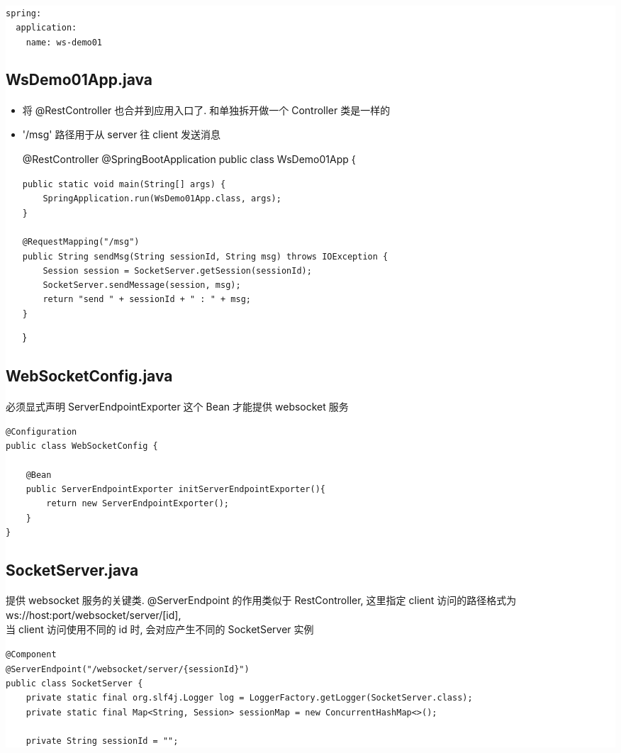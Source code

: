     spring:
      application:
        name: ws-demo01
    

WsDemo01App.java
----------------

*   将 @RestController 也合并到应用入口了. 和单独拆开做一个 Controller 类是一样的
*   '/msg' 路径用于从 server 往 client 发送消息

    @RestController
    @SpringBootApplication
    public class WsDemo01App {
    
        public static void main(String[] args) {
            SpringApplication.run(WsDemo01App.class, args);
        }
    
        @RequestMapping("/msg")
        public String sendMsg(String sessionId, String msg) throws IOException {
            Session session = SocketServer.getSession(sessionId);
            SocketServer.sendMessage(session, msg);
            return "send " + sessionId + " : " + msg;
        }
    }
    

WebSocketConfig.java
--------------------

必须显式声明 ServerEndpointExporter 这个 Bean 才能提供 websocket 服务

    @Configuration
    public class WebSocketConfig {
    
        @Bean
        public ServerEndpointExporter initServerEndpointExporter(){
            return new ServerEndpointExporter();
        }
    }
    

SocketServer.java
-----------------

提供 websocket 服务的关键类. @ServerEndpoint 的作用类似于 RestController, 这里指定 client 访问的路径格式为 ws://host:port/websocket/server/\[id\],  
当 client 访问使用不同的 id 时, 会对应产生不同的 SocketServer 实例

    @Component
    @ServerEndpoint("/websocket/server/{sessionId}")
    public class SocketServer {
        private static final org.slf4j.Logger log = LoggerFactory.getLogger(SocketServer.class);
        private static final Map<String, Session> sessionMap = new ConcurrentHashMap<>();
    
        private String sessionId = "";
    